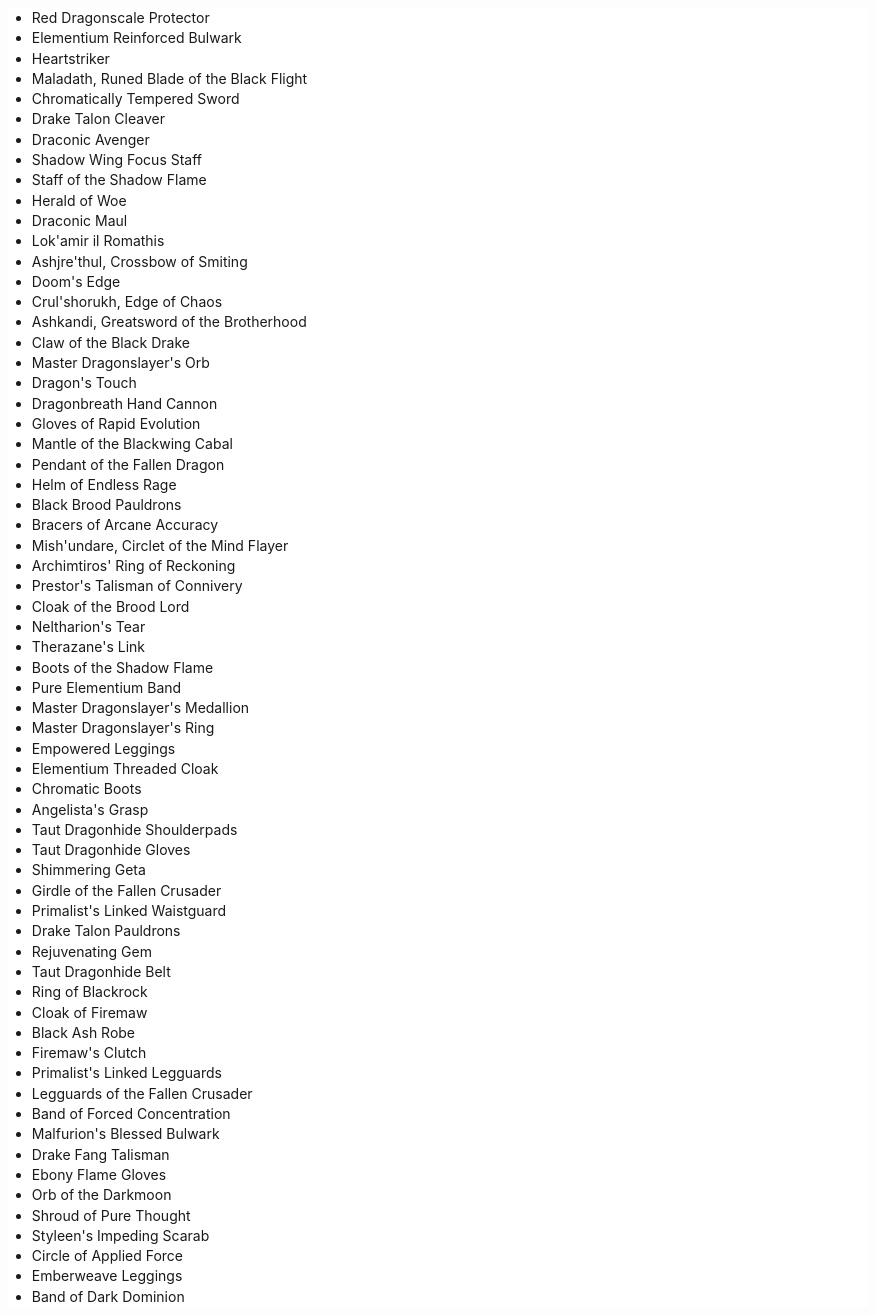 * Red Dragonscale Protector
* Elementium Reinforced Bulwark
* Heartstriker
* Maladath, Runed Blade of the Black Flight
* Chromatically Tempered Sword
* Drake Talon Cleaver
* Draconic Avenger
* Shadow Wing Focus Staff
* Staff of the Shadow Flame
* Herald of Woe
* Draconic Maul
* Lok'amir il Romathis
* Ashjre'thul, Crossbow of Smiting
* Doom's Edge
* Crul'shorukh, Edge of Chaos
* Ashkandi, Greatsword of the Brotherhood
* Claw of the Black Drake
* Master Dragonslayer's Orb
* Dragon's Touch
* Dragonbreath Hand Cannon
* Gloves of Rapid Evolution
* Mantle of the Blackwing Cabal
* Pendant of the Fallen Dragon
* Helm of Endless Rage
* Black Brood Pauldrons
* Bracers of Arcane Accuracy
* Mish'undare, Circlet of the Mind Flayer
* Archimtiros' Ring of Reckoning
* Prestor's Talisman of Connivery
* Cloak of the Brood Lord
* Neltharion's Tear
* Therazane's Link
* Boots of the Shadow Flame
* Pure Elementium Band
* Master Dragonslayer's Medallion
* Master Dragonslayer's Ring
* Empowered Leggings
* Elementium Threaded Cloak
* Chromatic Boots
* Angelista's Grasp
* Taut Dragonhide Shoulderpads
* Taut Dragonhide Gloves
* Shimmering Geta
* Girdle of the Fallen Crusader
* Primalist's Linked Waistguard
* Drake Talon Pauldrons
* Rejuvenating Gem
* Taut Dragonhide Belt
* Ring of Blackrock
* Cloak of Firemaw
* Black Ash Robe
* Firemaw's Clutch
* Primalist's Linked Legguards
* Legguards of the Fallen Crusader
* Band of Forced Concentration
* Malfurion's Blessed Bulwark
* Drake Fang Talisman
* Ebony Flame Gloves
* Orb of the Darkmoon
* Shroud of Pure Thought
* Styleen's Impeding Scarab
* Circle of Applied Force
* Emberweave Leggings
* Band of Dark Dominion